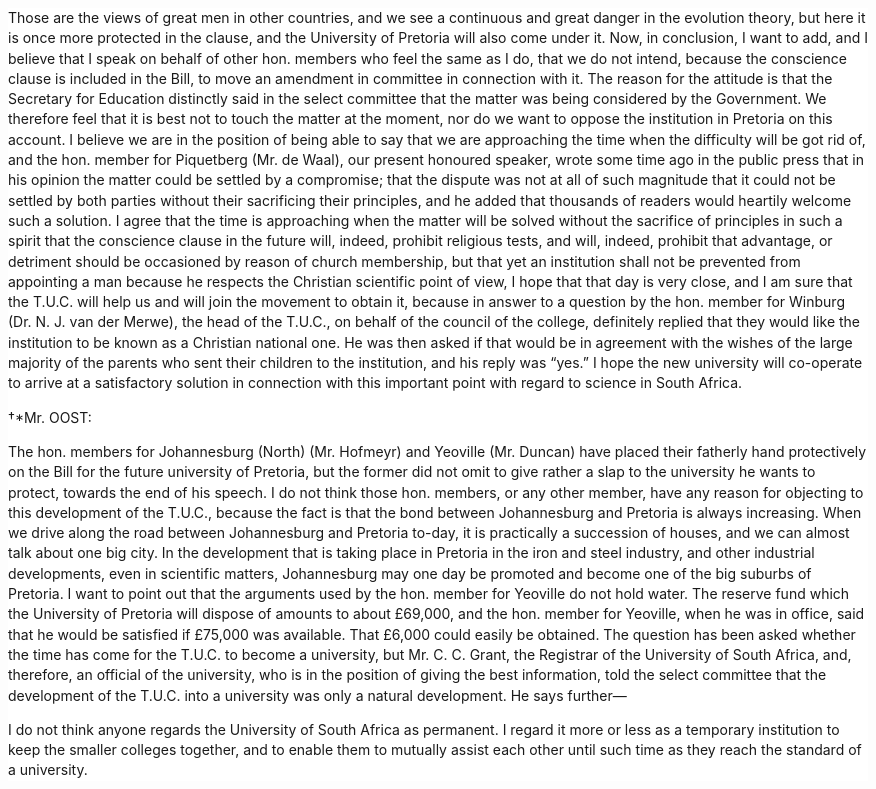 <p>Those are the views of great men in other countries, and we see a continuous and great danger <span class="col_1377-1378" refersTo="page_0759"/>in the evolution theory, but here it is once more protected in the clause, and the University of Pretoria will also come under it. Now, in conclusion, I want to add, and I believe that I speak on behalf of other hon. members who feel the same as I do, that we do not intend, because the conscience clause is included in the Bill, to move an amendment in committee in connection with it. The reason for the attitude is that the Secretary for Education distinctly said in the select committee that the matter was being considered by the Government. We therefore feel that it is best not to touch the matter at the moment, nor do we want to oppose the institution in Pretoria on this account. I believe we are in the position of being able to say that we are approaching the time when the difficulty will be got rid of, and the hon. member for Piquetberg (Mr. de Waal), our present honoured speaker, wrote some time ago in the public press that in his opinion the matter could be settled by a compromise; that the dispute was not at all of such magnitude that it could not be settled by both parties without their sacrificing their principles, and he added that thousands of readers would heartily welcome such a solution. I agree that the time is approaching when the matter will be solved without the sacrifice of principles in such a spirit that the conscience clause in the future will, indeed, prohibit religious tests, and will, indeed, prohibit that advantage, or detriment should be occasioned by reason of church membership, but that yet an institution shall not be prevented from appointing a man because he respects the Christian scientific point of view, I hope that that day is very close, and I am sure that the T.U.C. will help us and will join the movement to obtain it, because in answer to a question by the hon. member for Winburg (Dr. N. J. van der Merwe), the head of the T.U.C., on behalf of the council of the college, definitely replied that they would like the institution to be known as a Christian national one. He was then asked if that would be in agreement with the wishes of the large majority of the parents who sent their children to the institution, and his reply was &#x201C;yes.&#x201D; I hope the new university will co-operate to arrive at a satisfactory solution in connection with this important point with regard to science in South Africa.</p>

</speech>

<speech by="#oost">

<from>&#x2020;*Mr. <person refersTo="hansard_za">OOST</person>:</from>

<p>The hon. members for Johannesburg (North) (Mr. Hofmeyr) and Yeoville (Mr. Duncan) have placed their fatherly hand protectively on the Bill for the future university of Pretoria, but the former did not omit to give rather a slap to the university he wants to protect, towards the end of his speech. I do not think those hon. members, or any other member, have any reason for objecting to this development of the T.U.C., because the fact is that the bond between Johannesburg and Pretoria is always increasing. When we drive along the road between Johannesburg and Pretoria to-day, it is practically a succession of houses, and we can almost talk about one big city. In the development that is taking place in Pretoria in the iron and steel industry, and other industrial developments, even in scientific matters, Johannesburg may one day be promoted and become one of the big suburbs of Pretoria. I want to point out that the arguments used by the hon. member for Yeoville do not hold water. The reserve fund which the University of Pretoria will dispose of amounts to about &#x00A3;69,000, and the hon. member for Yeoville, when he was in office, said that he would be satisfied if &#x00A3;75,000 was available. That &#x00A3;6,000 could easily be obtained. The question has been asked whether the time has come for the T.U.C. to become a university, but Mr. C. C. Grant, the Registrar of the University of South Africa, and, therefore, an official of the university, who is in the position of giving the best information, told the select committee that the development of the T.U.C. into a university was only a natural development. He says further&#x2014;</p>

<block name="quote">I do not think anyone regards the University of South Africa as permanent. I regard it more or less as a temporary institution to keep the smaller colleges together, and to enable them to mutually assist each other until such time as they reach the standard of a university.</block>
